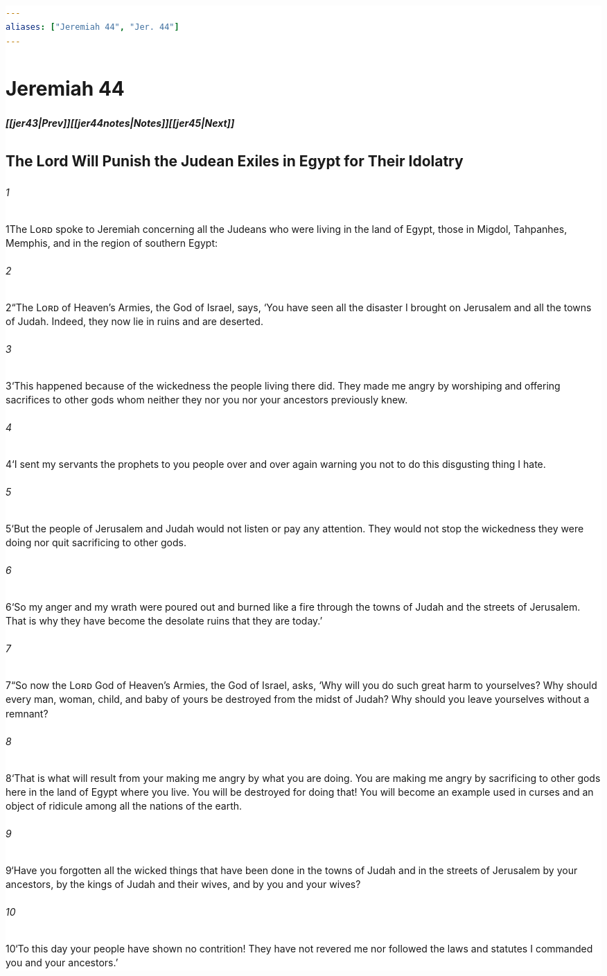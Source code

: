 ```yaml
---
aliases: ["Jeremiah 44", "Jer. 44"]
---
```

# Jeremiah 44
##### <span class=arrow-left></span>[[jer43|Prev]]<span class=navigation-separator></span>[[jer44notes|Notes]]<span class=navigation-separator></span>[[jer45|Next]]<span class=arrow-right></span>
## The Lord Will Punish the Judean Exiles in Egypt for Their Idolatry
###### 1
<span class=verse-first>1</span>The Lᴏʀᴅ spoke to Jeremiah concerning all the Judeans who were living in the land of Egypt, those in Migdol, Tahpanhes, Memphis, and in the region of southern Egypt:
###### 2
<span class=verse-body>2</span>“The Lᴏʀᴅ of Heaven’s Armies, the God of Israel, says, ‘You have seen all the disaster I brought on Jerusalem and all the towns of Judah. Indeed, they now lie in ruins and are deserted.
###### 3
<span class=verse-body>3</span>‘This happened because of the wickedness the people living there did. They made me angry by worshiping and offering sacrifices to other gods whom neither they nor you nor your ancestors previously knew.
###### 4
<span class=verse-body>4</span>‘I sent my servants the prophets to you people over and over again warning you not to do this disgusting thing I hate.
###### 5
<span class=verse-body>5</span>‘But the people of Jerusalem and Judah would not listen or pay any attention. They would not stop the wickedness they were doing nor quit sacrificing to other gods.
###### 6
<span class=verse-body>6</span>‘So my anger and my wrath were poured out and burned like a fire through the towns of Judah and the streets of Jerusalem. That is why they have become the desolate ruins that they are today.’
###### 7
<span class=verse-body>7</span>“So now the Lᴏʀᴅ God of Heaven’s Armies, the God of Israel, asks, ‘Why will you do such great harm to yourselves? Why should every man, woman, child, and baby of yours be destroyed from the midst of Judah? Why should you leave yourselves without a remnant?
###### 8
<span class=verse-body>8</span>‘That is what will result from your making me angry by what you are doing. You are making me angry by sacrificing to other gods here in the land of Egypt where you live. You will be destroyed for doing that! You will become an example used in curses and an object of ridicule among all the nations of the earth.
###### 9
<span class=verse-body>9</span>‘Have you forgotten all the wicked things that have been done in the towns of Judah and in the streets of Jerusalem by your ancestors, by the kings of Judah and their wives, and by you and your wives?
###### 10
<span class=verse-body>10</span>‘To this day your people have shown no contrition! They have not revered me nor followed the laws and statutes I commanded you and your ancestors.’
<div class=paragraph-break></div>
